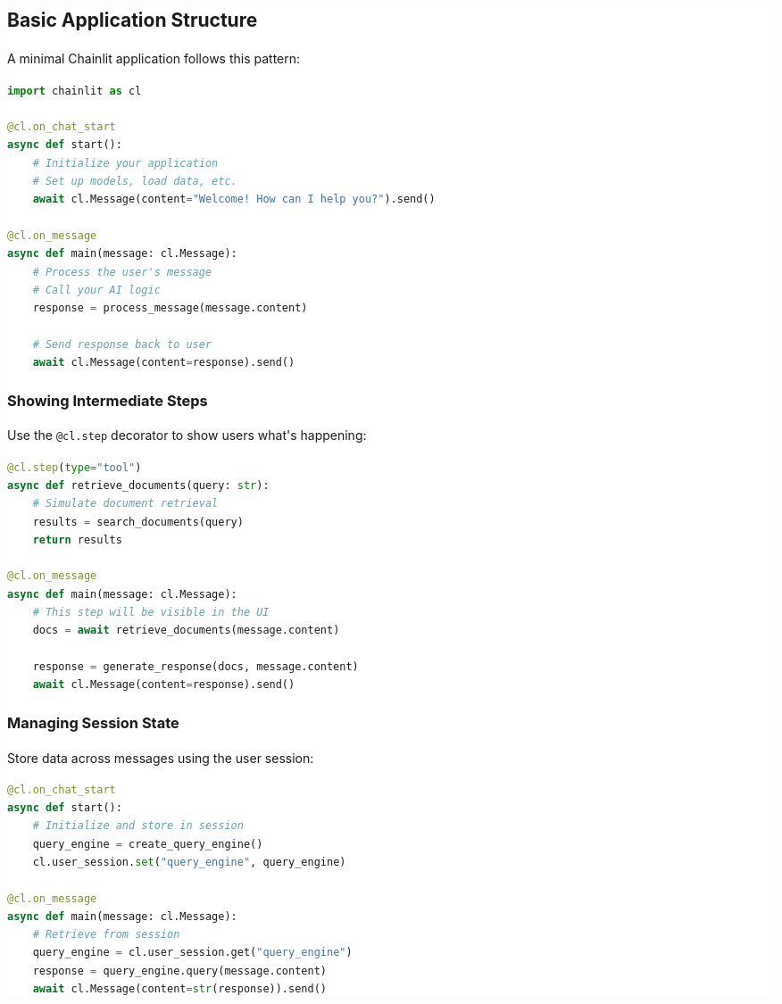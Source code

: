 

## Basic Application Structure

A minimal Chainlit application follows this pattern:

```python
import chainlit as cl

@cl.on_chat_start
async def start():
    # Initialize your application
    # Set up models, load data, etc.
    await cl.Message(content="Welcome! How can I help you?").send()

@cl.on_message
async def main(message: cl.Message):
    # Process the user's message
    # Call your AI logic
    response = process_message(message.content)
    
    # Send response back to user
    await cl.Message(content=response).send()
```

### Showing Intermediate Steps

Use the `@cl.step` decorator to show users what's happening:

```python
@cl.step(type="tool")
async def retrieve_documents(query: str):
    # Simulate document retrieval
    results = search_documents(query)
    return results

@cl.on_message
async def main(message: cl.Message):
    # This step will be visible in the UI
    docs = await retrieve_documents(message.content)
    
    response = generate_response(docs, message.content)
    await cl.Message(content=response).send()
```

### Managing Session State

Store data across messages using the user session:

```python
@cl.on_chat_start
async def start():
    # Initialize and store in session
    query_engine = create_query_engine()
    cl.user_session.set("query_engine", query_engine)

@cl.on_message
async def main(message: cl.Message):
    # Retrieve from session
    query_engine = cl.user_session.get("query_engine")
    response = query_engine.query(message.content)
    await cl.Message(content=str(response)).send()
```
